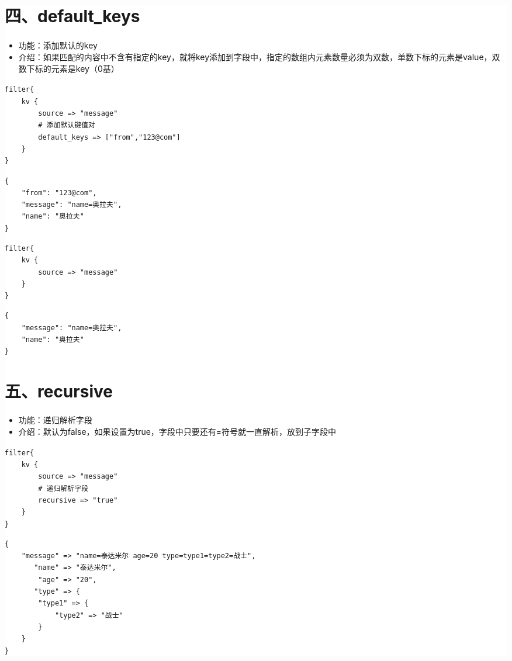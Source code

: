
# 四、default_keys

- 功能：添加默认的key
- 介绍：如果匹配的内容中不含有指定的key，就将key添加到字段中，指定的数组内元素数量必须为双数，单数下标的元素是value，双数下标的元素是key（0基）
```
filter{
    kv {
        source => "message"
        # 添加默认键值对
        default_keys => ["from","123@com"]
    }
}
```

```
{
    "from": "123@com",
    "message": "name=奥拉夫",
    "name": "奥拉夫"
}
```

```
filter{
    kv {
        source => "message"
    }
}
```

```
{
    "message": "name=奥拉夫",
    "name": "奥拉夫"
}
```

# 五、recursive

- 功能：递归解析字段
- 介绍：默认为false，如果设置为true，字段中只要还有=符号就一直解析，放到子字段中

```
filter{
    kv {
        source => "message"
        # 递归解析字段
        recursive => "true"
    }
}
```

```
{
    "message" => "name=泰达米尔 age=20 type=type1=type2=战士",
       "name" => "泰达米尔",
        "age" => "20",
       "type" => {
        "type1" => {
            "type2" => "战士"
        }
    }
}
```
